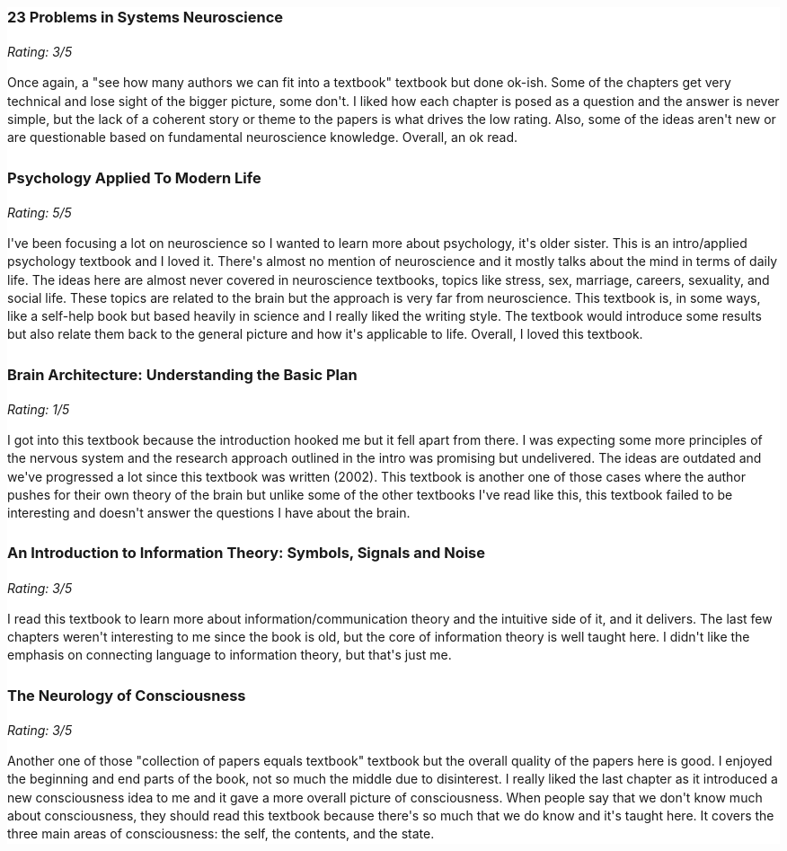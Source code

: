 ### 23 Problems in Systems Neuroscience

*Rating: 3/5*

Once again, a "see how many authors we can fit into a textbook" textbook but done ok-ish. Some of the chapters get very technical and lose sight of the bigger picture, some don't. I liked how each chapter is posed as a question and the answer is never simple, but the lack of a coherent story or theme to the papers is what drives the low rating. Also, some of the ideas aren't new or are questionable based on fundamental neuroscience knowledge. Overall, an ok read.

### Psychology Applied To Modern Life

*Rating: 5/5*

I've been focusing a lot on neuroscience so I wanted to learn more about psychology, it's older sister. This is an intro/applied psychology textbook and I loved it. There's almost no mention of neuroscience and it mostly talks about the mind in terms of daily life. The ideas here are almost never covered in neuroscience textbooks, topics like stress, sex, marriage, careers, sexuality, and social life. These topics are related to the brain but the approach is very far from neuroscience. This textbook is, in some ways, like a self-help book but based heavily in science and I really liked the writing style. The textbook would introduce some results but also relate them back to the general picture and how it's applicable to life. Overall, I loved this textbook.

### Brain Architecture: Understanding the Basic Plan

*Rating: 1/5*

I got into this textbook because the introduction hooked me but it fell apart from there. I was expecting some more principles of the nervous system and the research approach outlined in the intro was promising but undelivered. The ideas are outdated and we've  progressed a lot since this textbook was written (2002). This textbook is another one of those cases where the author pushes for their own theory of the brain but unlike some of the other textbooks I've read like this, this textbook failed to be interesting and doesn't answer the questions I have about the brain.

### An Introduction to Information Theory: Symbols, Signals and Noise

*Rating: 3/5*

I read this textbook to learn more about information/communication theory and the intuitive side of it, and it delivers. The last few chapters weren't interesting to me since the book is old, but the core of information theory is well taught here. I didn't like the emphasis on connecting language to information theory, but that's just me.

### The Neurology of Consciousness

*Rating: 3/5*

Another one of those "collection of papers equals textbook" textbook but the overall quality of the papers here is good. I enjoyed the beginning and end parts of the book, not so much the middle due to disinterest. I really liked the last chapter as it introduced a new consciousness idea to me and it gave a more overall picture of consciousness. When people say that we don't know much about consciousness, they should read this textbook because there's so much that we do know and it's taught here. It covers the three main areas of consciousness: the self, the contents, and the state.
